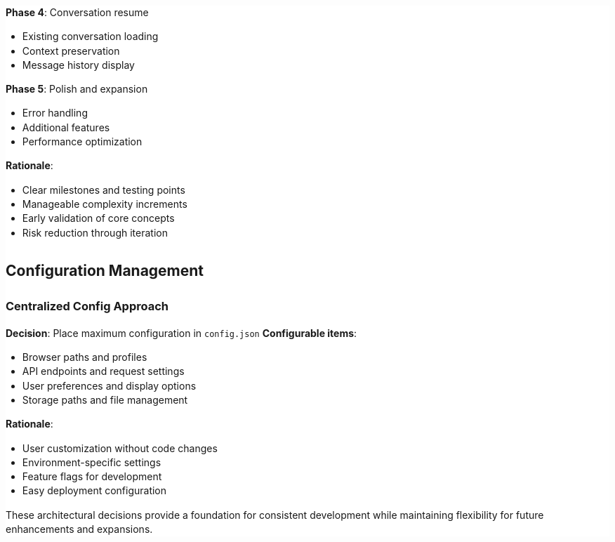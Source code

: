 **Phase 4**: Conversation resume
- Existing conversation loading
- Context preservation
- Message history display

**Phase 5**: Polish and expansion
- Error handling
- Additional features
- Performance optimization

**Rationale**:
- Clear milestones and testing points
- Manageable complexity increments
- Early validation of core concepts
- Risk reduction through iteration

## Configuration Management

### Centralized Config Approach
**Decision**: Place maximum configuration in `config.json`
**Configurable items**:
- Browser paths and profiles
- API endpoints and request settings
- User preferences and display options
- Storage paths and file management

**Rationale**:
- User customization without code changes
- Environment-specific settings
- Feature flags for development
- Easy deployment configuration

These architectural decisions provide a foundation for consistent development while maintaining flexibility for future enhancements and expansions.